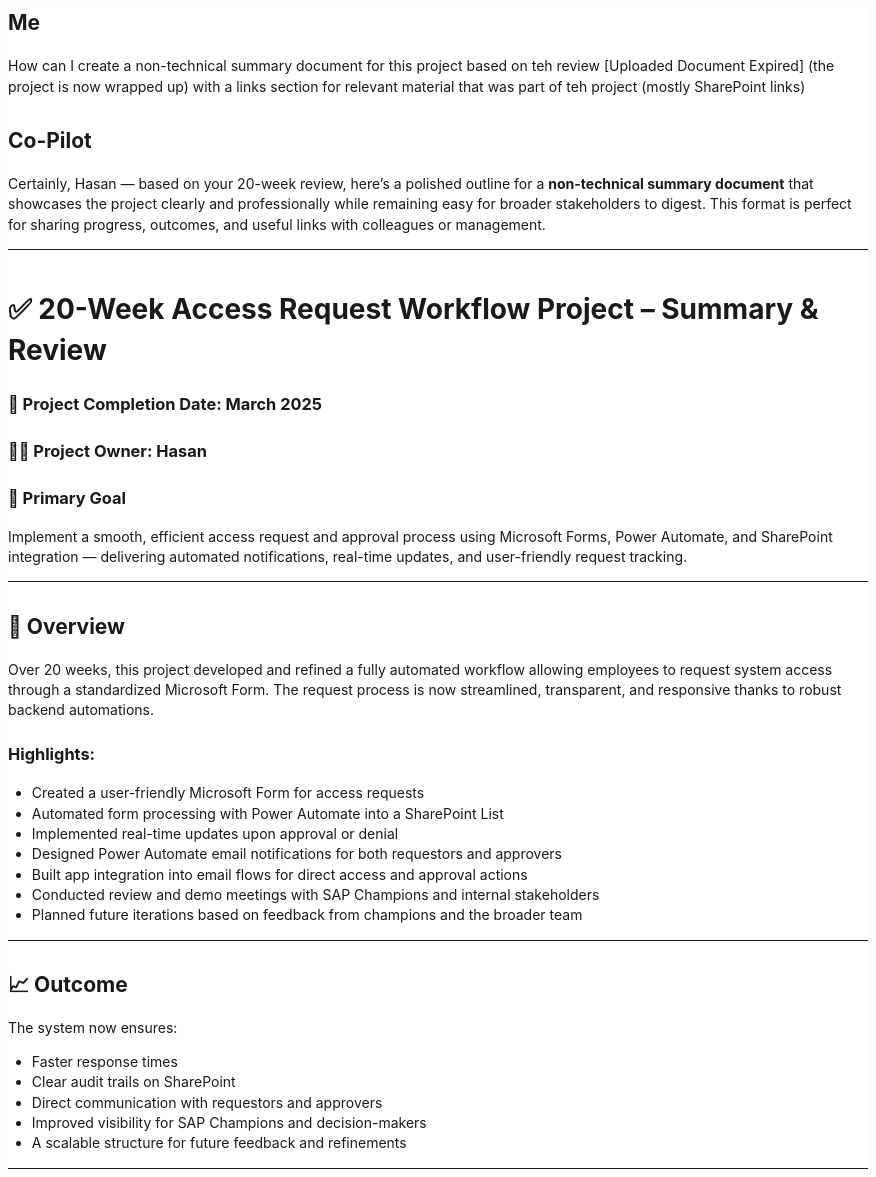 ## Me
How can I create a non-technical summary document for this project based on teh review [Uploaded Document Expired] (the project is now wrapped up) with a links section for relevant material that was part of teh project (mostly SharePoint links)  

## Co-Pilot
Certainly, Hasan — based on your 20-week review, here’s a polished outline for a **non-technical summary document** that showcases the project clearly and professionally while remaining easy for broader stakeholders to digest. This format is perfect for sharing progress, outcomes, and useful links with colleagues or management.

---

# ✅ 20-Week Access Request Workflow Project – Summary & Review

### 📅 Project Completion Date: March 2025  
### 👨‍💻 Project Owner: Hasan  
### 🎯 Primary Goal  
Implement a smooth, efficient access request and approval process using Microsoft Forms, Power Automate, and SharePoint integration — delivering automated notifications, real-time updates, and user-friendly request tracking.

---

## 📝 Overview

Over 20 weeks, this project developed and refined a fully automated workflow allowing employees to request system access through a standardized Microsoft Form. The request process is now streamlined, transparent, and responsive thanks to robust backend automations.

### Highlights:
- Created a user-friendly Microsoft Form for access requests
- Automated form processing with Power Automate into a SharePoint List
- Implemented real-time updates upon approval or denial
- Designed Power Automate email notifications for both requestors and approvers
- Built app integration into email flows for direct access and approval actions
- Conducted review and demo meetings with SAP Champions and internal stakeholders
- Planned future iterations based on feedback from champions and the broader team

---

## 📈 Outcome

The system now ensures:
- Faster response times
- Clear audit trails on SharePoint
- Direct communication with requestors and approvers
- Improved visibility for SAP Champions and decision-makers
- A scalable structure for future feedback and refinements

---

[1]: https://github.com/thanimamanoj/movie/tree/f5045d5fef25f56b96d33e14f76329573d90635d/logouty1.php ""
[2]: https://github.com/redjamesfelz/SiteTester/tree/93d9ba26429105de824013f3b3fd5e4f9f25ac7f/index.php ""
[3]: https://github.com/nihitha1/Final-year-project/tree/623fcb78ac2a2be5eed1f0b3432d3219e2d2813a/form2.php ""
[4]: https://github.com/adfsauthenticationbroker/java-authsvc-quickstart-sample/tree/985fff0e0aca20453320274808da23045ab87edb/src%2Fcomplete%2Fsrc%2Fmain%2Fjava%2Fcom%2Fexample%2Frestservice%2FGreetingController.java
[5]: https://github.com/MiaS-Git/Project4-WebDev/tree/8815979acfc392a804180f04257392019a5f707f/user_dashboard.php  